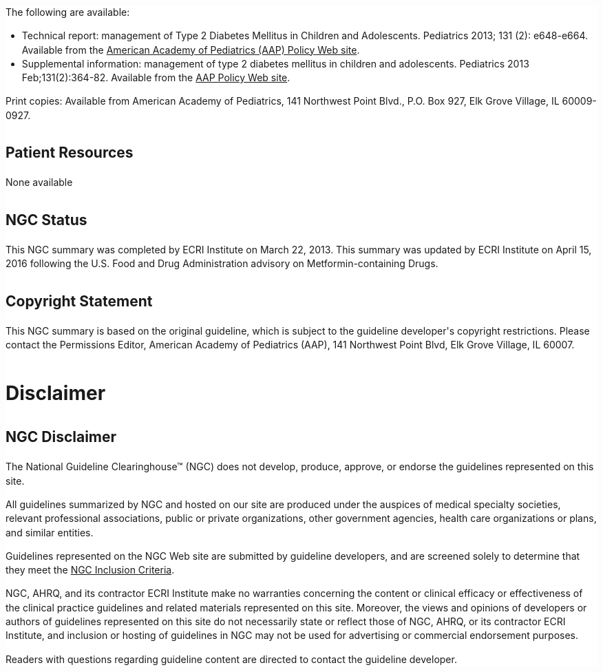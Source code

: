 

The following are available:

  * Technical report: management of Type 2 Diabetes Mellitus in Children and Adolescents. Pediatrics 2013; 131 (2): e648-e664. Available from the [American Academy of Pediatrics (AAP) Policy Web site](http://pediatrics.aappublications.org/content/131/2/e648.full "AAP Policy Web site"). 
  * Supplemental information: management of type 2 diabetes mellitus in children and adolescents. Pediatrics 2013 Feb;131(2):364-82. Available from the [AAP Policy Web site](http://pediatrics.aappublications.org/content/131/2/e648/suppl/DCSupplemental "AAP Policy Web site"). 



Print copies: Available from American Academy of Pediatrics, 141 Northwest Point Blvd., P.O. Box 927, Elk Grove Village, IL 60009-0927.

## Patient Resources



None available

## NGC Status



This NGC summary was completed by ECRI Institute on March 22, 2013. This summary was updated by ECRI Institute on April 15, 2016 following the U.S. Food and Drug Administration advisory on Metformin-containing Drugs.

## Copyright Statement



This NGC summary is based on the original guideline, which is subject to the guideline developer's copyright restrictions. Please contact the Permissions Editor, American Academy of Pediatrics (AAP), 141 Northwest Point Blvd, Elk Grove Village, IL 60007.

# Disclaimer

## NGC Disclaimer



The National Guideline Clearinghouse™ (NGC) does not develop, produce, approve, or endorse the guidelines represented on this site.

All guidelines summarized by NGC and hosted on our site are produced under the auspices of medical specialty societies, relevant professional associations, public or private organizations, other government agencies, health care organizations or plans, and similar entities.

Guidelines represented on the NGC Web site are submitted by guideline developers, and are screened solely to determine that they meet the [NGC Inclusion Criteria](/help-and-about/summaries/inclusion-criteria).

NGC, AHRQ, and its contractor ECRI Institute make no warranties concerning the content or clinical efficacy or effectiveness of the clinical practice guidelines and related materials represented on this site. Moreover, the views and opinions of developers or authors of guidelines represented on this site do not necessarily state or reflect those of NGC, AHRQ, or its contractor ECRI Institute, and inclusion or hosting of guidelines in NGC may not be used for advertising or commercial endorsement purposes.

Readers with questions regarding guideline content are directed to contact the guideline developer.

